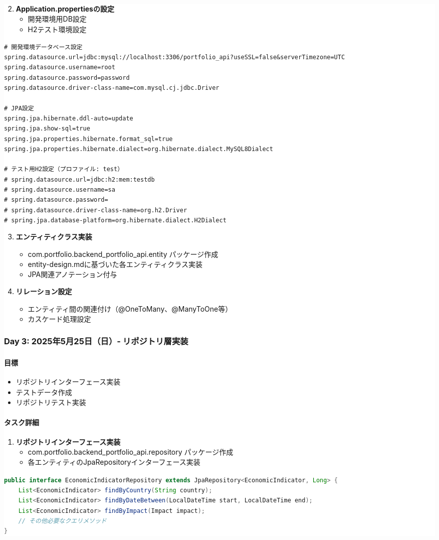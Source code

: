 2. **Application.propertiesの設定**
   - 開発環境用DB設定
   - H2テスト環境設定

```properties
# 開発環境データベース設定
spring.datasource.url=jdbc:mysql://localhost:3306/portfolio_api?useSSL=false&serverTimezone=UTC
spring.datasource.username=root
spring.datasource.password=password
spring.datasource.driver-class-name=com.mysql.cj.jdbc.Driver

# JPA設定
spring.jpa.hibernate.ddl-auto=update
spring.jpa.show-sql=true
spring.jpa.properties.hibernate.format_sql=true
spring.jpa.properties.hibernate.dialect=org.hibernate.dialect.MySQL8Dialect

# テスト用H2設定（プロファイル: test）
# spring.datasource.url=jdbc:h2:mem:testdb
# spring.datasource.username=sa
# spring.datasource.password=
# spring.datasource.driver-class-name=org.h2.Driver
# spring.jpa.database-platform=org.hibernate.dialect.H2Dialect
```

3. **エンティティクラス実装**
   - com.portfolio.backend_portfolio_api.entity パッケージ作成
   - entity-design.mdに基づいた各エンティティクラス実装
   - JPA関連アノテーション付与

4. **リレーション設定**
   - エンティティ間の関連付け（@OneToMany、@ManyToOne等）
   - カスケード処理設定

### Day 3: 2025年5月25日（日）- リポジトリ層実装

#### 目標
- リポジトリインターフェース実装
- テストデータ作成
- リポジトリテスト実装

#### タスク詳細

1. **リポジトリインターフェース実装**
   - com.portfolio.backend_portfolio_api.repository パッケージ作成
   - 各エンティティのJpaRepositoryインターフェース実装
   
```java
public interface EconomicIndicatorRepository extends JpaRepository<EconomicIndicator, Long> {
    List<EconomicIndicator> findByCountry(String country);
    List<EconomicIndicator> findByDateBetween(LocalDateTime start, LocalDateTime end);
    List<EconomicIndicator> findByImpact(Impact impact);
    // その他必要なクエリメソッド
}
```
